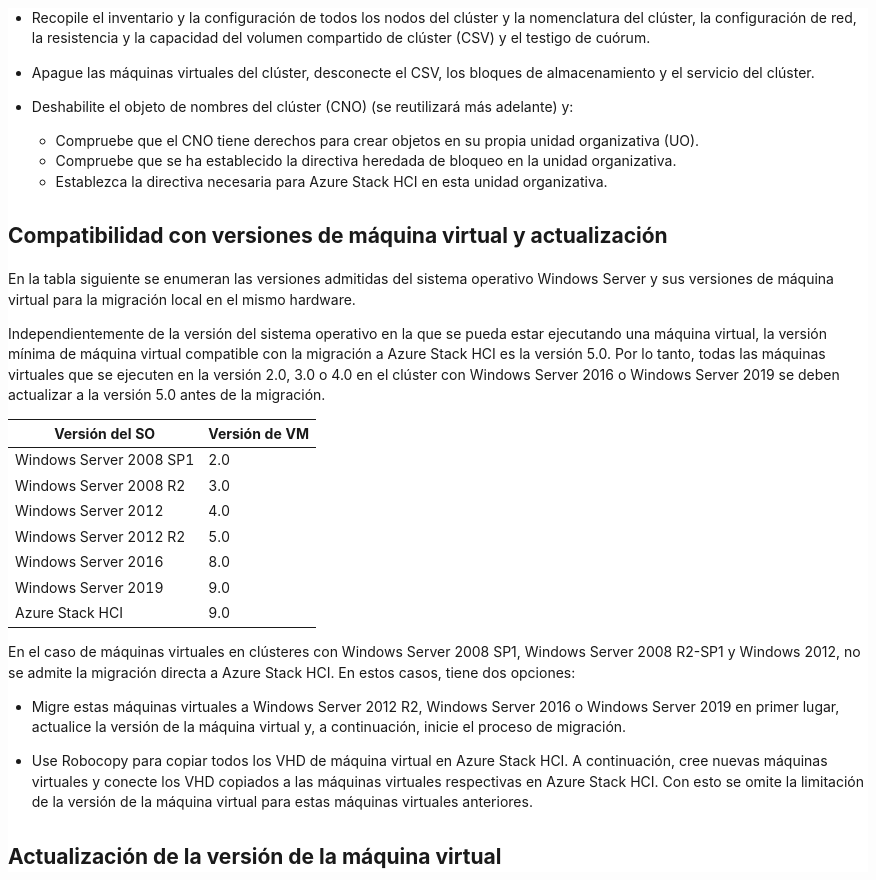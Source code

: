 - Recopile el inventario y la configuración de todos los nodos del clúster y la nomenclatura del clúster, la configuración de red, la resistencia y la capacidad del volumen compartido de clúster (CSV) y el testigo de cuórum.

- Apague las máquinas virtuales del clúster, desconecte el CSV, los bloques de almacenamiento y el servicio del clúster.
- Deshabilite el objeto de nombres del clúster (CNO) (se reutilizará más adelante) y:
    - Compruebe que el CNO tiene derechos para crear objetos en su propia unidad organizativa (UO).
    - Compruebe que se ha establecido la directiva heredada de bloqueo en la unidad organizativa.
    - Establezca la directiva necesaria para Azure Stack HCI en esta unidad organizativa.

## <a name="vm-version-support-and-update"></a>Compatibilidad con versiones de máquina virtual y actualización

En la tabla siguiente se enumeran las versiones admitidas del sistema operativo Windows Server y sus versiones de máquina virtual para la migración local en el mismo hardware.

Independientemente de la versión del sistema operativo en la que se pueda estar ejecutando una máquina virtual, la versión mínima de máquina virtual compatible con la migración a Azure Stack HCI es la versión 5.0. Por lo tanto, todas las máquinas virtuales que se ejecuten en la versión 2.0, 3.0 o 4.0 en el clúster con Windows Server 2016 o Windows Server 2019 se deben actualizar a la versión 5.0 antes de la migración.

|Versión del SO|Versión de VM|
|---|---|
|Windows Server 2008 SP1|2.0|
|Windows Server 2008 R2|3.0|
|Windows Server 2012|4.0|
|Windows Server 2012 R2|5.0|
|Windows Server 2016|8.0|
|Windows Server 2019|9.0|
|Azure Stack HCI|9.0|

En el caso de máquinas virtuales en clústeres con Windows Server 2008 SP1, Windows Server 2008 R2-SP1 y Windows 2012, no se admite la migración directa a Azure Stack HCI. En estos casos, tiene dos opciones:

- Migre estas máquinas virtuales a Windows Server 2012 R2, Windows Server 2016 o Windows Server 2019 en primer lugar, actualice la versión de la máquina virtual y, a continuación, inicie el proceso de migración.

- Use Robocopy para copiar todos los VHD de máquina virtual en Azure Stack HCI. A continuación, cree nuevas máquinas virtuales y conecte los VHD copiados a las máquinas virtuales respectivas en Azure Stack HCI. Con esto se omite la limitación de la versión de la máquina virtual para estas máquinas virtuales anteriores.

## <a name="updating-the-vm-version"></a>Actualización de la versión de la máquina virtual
